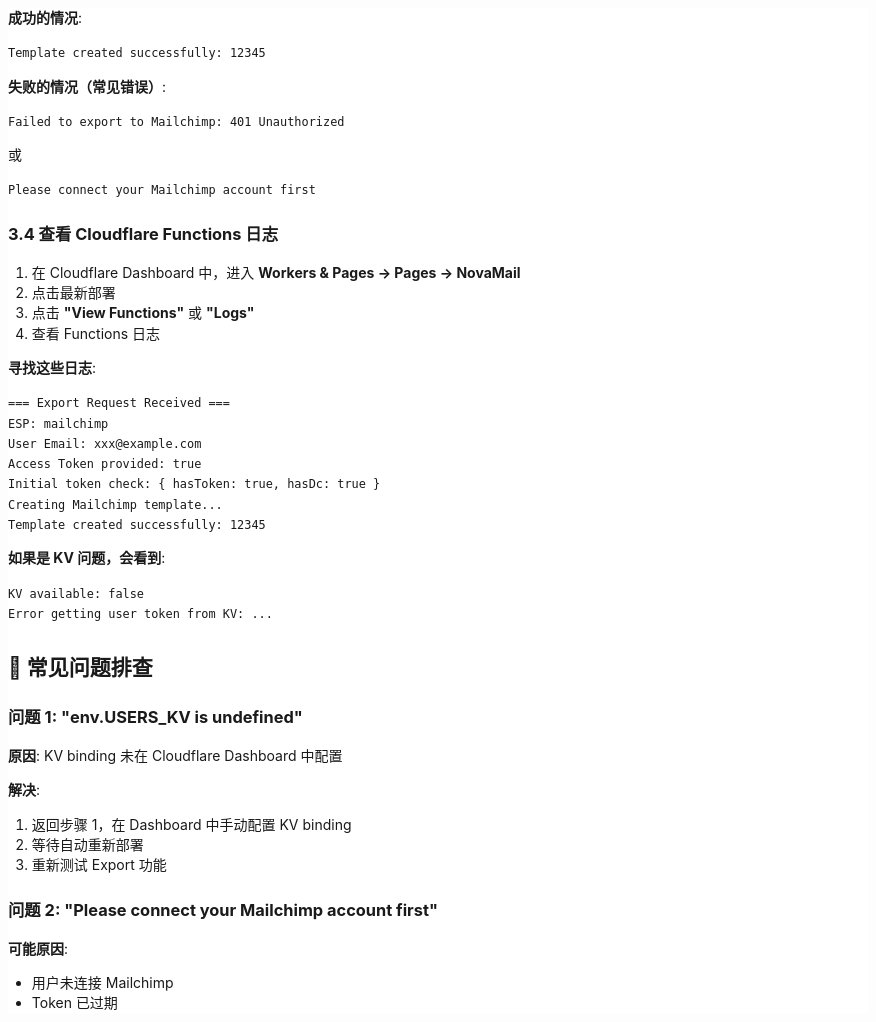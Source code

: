 **成功的情况**:
```
Template created successfully: 12345
```

**失败的情况（常见错误）**:
```
Failed to export to Mailchimp: 401 Unauthorized
```
或
```
Please connect your Mailchimp account first
```

### 3.4 查看 Cloudflare Functions 日志

1. 在 Cloudflare Dashboard 中，进入 **Workers & Pages → Pages → NovaMail**
2. 点击最新部署
3. 点击 **"View Functions"** 或 **"Logs"**
4. 查看 Functions 日志

**寻找这些日志**:
```
=== Export Request Received ===
ESP: mailchimp
User Email: xxx@example.com
Access Token provided: true
Initial token check: { hasToken: true, hasDc: true }
Creating Mailchimp template...
Template created successfully: 12345
```

**如果是 KV 问题，会看到**:
```
KV available: false
Error getting user token from KV: ...
```

## 🐛 常见问题排查

### 问题 1: "env.USERS_KV is undefined"

**原因**: KV binding 未在 Cloudflare Dashboard 中配置

**解决**:
1. 返回步骤 1，在 Dashboard 中手动配置 KV binding
2. 等待自动重新部署
3. 重新测试 Export 功能

### 问题 2: "Please connect your Mailchimp account first"

**可能原因**:
- 用户未连接 Mailchimp
- Token 已过期
